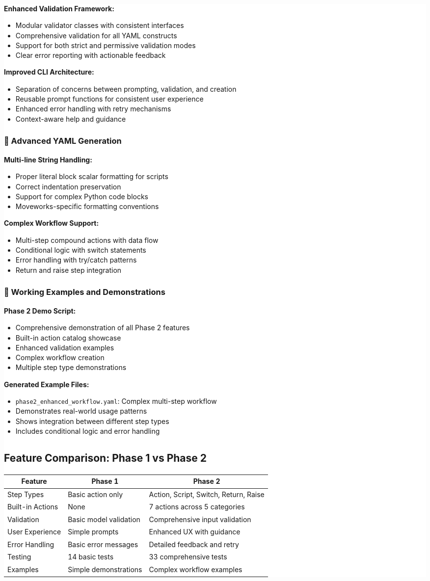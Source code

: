 **Enhanced Validation Framework:**
- Modular validator classes with consistent interfaces
- Comprehensive validation for all YAML constructs
- Support for both strict and permissive validation modes
- Clear error reporting with actionable feedback

**Improved CLI Architecture:**
- Separation of concerns between prompting, validation, and creation
- Reusable prompt functions for consistent user experience
- Enhanced error handling with retry mechanisms
- Context-aware help and guidance

### 📄 Advanced YAML Generation

**Multi-line String Handling:**
- Proper literal block scalar formatting for scripts
- Correct indentation preservation
- Support for complex Python code blocks
- Moveworks-specific formatting conventions

**Complex Workflow Support:**
- Multi-step compound actions with data flow
- Conditional logic with switch statements
- Error handling with try/catch patterns
- Return and raise step integration

### 🧪 Working Examples and Demonstrations

**Phase 2 Demo Script:**
- Comprehensive demonstration of all Phase 2 features
- Built-in action catalog showcase
- Enhanced validation examples
- Complex workflow creation
- Multiple step type demonstrations

**Generated Example Files:**
- `phase2_enhanced_workflow.yaml`: Complex multi-step workflow
- Demonstrates real-world usage patterns
- Shows integration between different step types
- Includes conditional logic and error handling

## Feature Comparison: Phase 1 vs Phase 2

| Feature | Phase 1 | Phase 2 |
|---------|---------|---------|
| Step Types | Basic action only | Action, Script, Switch, Return, Raise |
| Built-in Actions | None | 7 actions across 5 categories |
| Validation | Basic model validation | Comprehensive input validation |
| User Experience | Simple prompts | Enhanced UX with guidance |
| Error Handling | Basic error messages | Detailed feedback and retry |
| Testing | 14 basic tests | 33 comprehensive tests |
| Examples | Simple demonstrations | Complex workflow examples |
